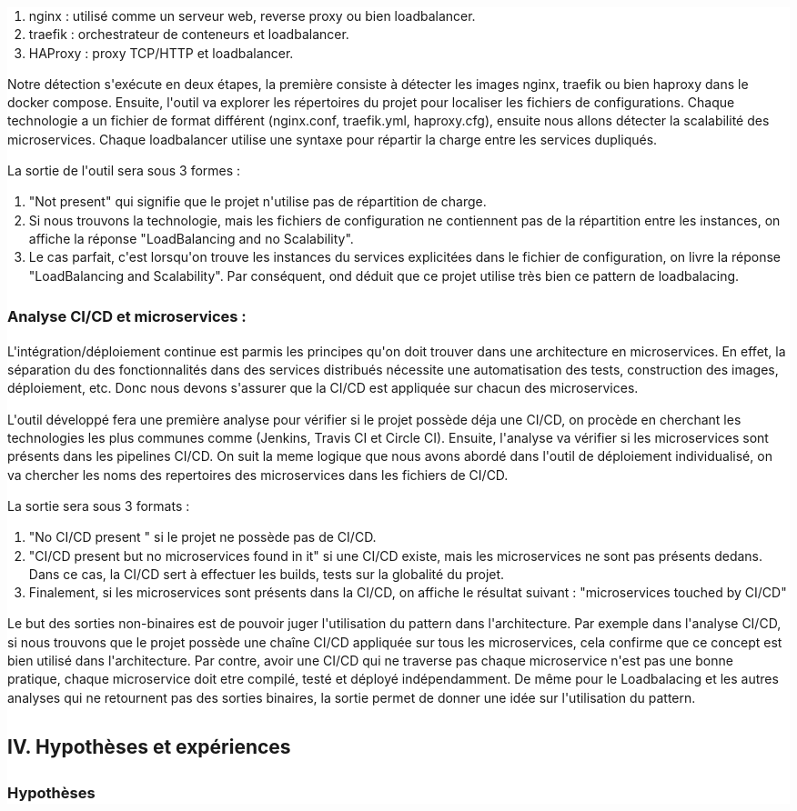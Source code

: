 1) nginx : utilisé comme un serveur web, reverse proxy ou bien loadbalancer.
2) traefik : orchestrateur de conteneurs et loadbalancer.
3) HAProxy : proxy TCP/HTTP et loadbalancer.

Notre détection s'exécute en deux étapes, la première consiste à détecter les images nginx, traefik ou bien haproxy dans le docker compose. Ensuite, l'outil va explorer les répertoires du projet pour localiser les fichiers de configurations. Chaque technologie a un fichier de format différent (nginx.conf, traefik.yml, haproxy.cfg), ensuite nous allons détecter la scalabilité des microservices. Chaque loadbalancer utilise une syntaxe pour répartir la charge entre les services dupliqués.

La sortie de l'outil sera sous 3 formes :

1) "Not present" qui signifie que le projet n'utilise pas de répartition de charge.
2) Si nous trouvons la technologie, mais les fichiers de configuration ne contiennent pas de la répartition entre les instances, on affiche la réponse "LoadBalancing and no Scalability".
3) Le cas parfait, c'est lorsqu'on trouve les instances du services explicitées dans le fichier de configuration, on livre la réponse "LoadBalancing and Scalability". Par conséquent, ond déduit que ce projet utilise très bien ce pattern de loadbalacing.

### Analyse CI/CD et microservices :

L'intégration/déploiement continue est parmis les principes qu'on doit trouver dans une architecture en microservices. En effet, la séparation du des fonctionnalités dans des services distribués nécessite une automatisation des tests, construction des images, déploiement, etc. Donc nous devons s'assurer que la CI/CD est appliquée sur chacun des microservices.

L'outil développé fera une première analyse pour vérifier si le projet possède déja une CI/CD, on procède en cherchant les technologies les plus communes comme (Jenkins, Travis CI et Circle CI). Ensuite, l'analyse va vérifier si les microservices sont présents dans les pipelines CI/CD. On suit la meme logique que nous avons abordé dans l'outil de déploiement individualisé, on va chercher les noms des repertoires des microservices dans les fichiers de CI/CD.

La sortie sera sous 3 formats :

1) "No CI/CD present " si le projet ne possède pas de CI/CD.
2) "CI/CD present but no microservices found in it" si une CI/CD existe, mais les microservices ne sont pas présents dedans. Dans ce cas, la CI/CD sert à effectuer les builds, tests sur la globalité du projet.
3) Finalement, si les microservices sont présents dans la CI/CD, on affiche le résultat suivant : "microservices touched by CI/CD"



Le but des sorties non-binaires est de pouvoir juger l'utilisation du pattern dans l'architecture. Par exemple dans l'analyse CI/CD, si nous trouvons que le projet possède une chaîne CI/CD appliquée sur tous les microservices, cela confirme que ce concept est bien utilisé dans l'architecture. Par contre, avoir une CI/CD qui ne traverse pas chaque microservice n'est pas une bonne pratique, chaque microservice doit etre compilé, testé et déployé indépendamment. De même pour le Loadbalacing et les autres analyses qui ne retournent pas des sorties binaires,
la sortie permet de donner une idée sur l'utilisation du pattern. 



## IV.  Hypothèses et expériences

### Hypothèses
